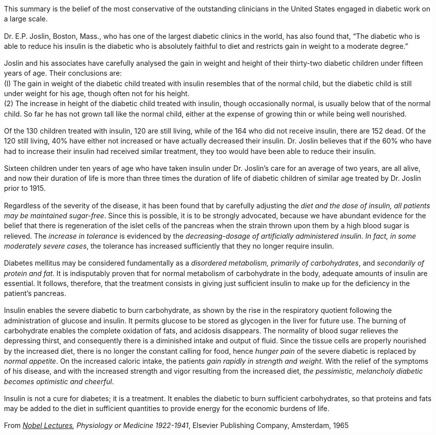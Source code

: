 This summary is the belief of the most conservative of the outstanding clinicians in the United States engaged in diabetic work on a large scale.

Dr. E.P. Joslin, Boston, Mass., who has one of the largest diabetic clinics in the world, has also found that, “The diabetic who is able to reduce his insulin is the diabetic who is absolutely faithful to diet and restricts gain in weight to a moderate degree.”

Joslin and his associates have carefully analysed the gain in weight and height of their thirty-two diabetic children under fifteen years of age. Their conclusions are:  
 (I) The gain in weight of the diabetic child treated with insulin resembles that of the normal child, but the diabetic child is still under weight for his age, though often not for his height.  
 (2) The increase in height of the diabetic child treated with insulin, though occasionally normal, is usually below that of the normal child. So far he has not grown tall like the normal child, either at the expense of growing thin or while being well nourished.

Of the 130 children treated with insulin, 120 are still living, while of the 164 who did not receive insulin, there are 152 dead. Of the 120 still living, 40% have either not increased or have actually decreased their insulin. Dr. Joslin believes that if the 60% who have had to increase their insulin had received similar treatment, they too would have been able to reduce their insulin.

Sixteen children under ten years of age who have taken insulin under Dr. Joslin’s care for an average of two years, are all alive, and now their duration of life is more than three times the duration of life of diabetic children of similar age treated by Dr. Joslin prior to 1915.

Regardless of the severity of the disease, it has been found that by carefully adjusting the _diet and the dose of insulin, all patients may be maintained sugar-free_. Since this is possible, it is to be strongly advocated, because we have abundant evidence for the belief that there is regeneration of the islet cells of the pancreas when the strain thrown upon them by a high blood sugar is relieved. The _increase in tolerance_ is evidenced by the _decreasing-dosage of artificially administered insulin. In fact, in some moderately severe cases_, the tolerance has increased sufficiently that they no longer require insulin.

Diabetes mellitus may be considered fundamentally as a _disordered metabolism, primarily of carbohydrates_, and _secondarily of protein and fat_. It is indisputably proven that for normal metabolism of carbohydrate in the body, adequate amounts of insulin are essential. It follows, therefore, that the treatment consists in giving just sufficient insulin to make up for the deficiency in the patient’s pancreas.

Insulin enables the severe diabetic to burn carbohydrate, as shown by the rise in the respiratory quotient following the administration of glucose and insulin. It permits glucose to be stored as glycogen in the liver for future use. The burning of carbohydrate enables the complete oxidation of fats, and acidosis disappears. The normality of blood sugar relieves the depressing thirst, and consequently there is a diminished intake and output of fluid. Since the tissue cells are properly nourished by the increased diet, there is no longer the constant calling for food, hence _hunger pain_ of the severe diabetic is replaced by _normal appetite_. On the increased caloric intake, the patients _gain rapidly in strength and weight_. With the relief of the symptoms of his disease, and with the increased strength and vigor resulting from the increased diet, _the pessimistic, melancholy diabetic becomes optimistic and cheerful_.

Insulin is not a cure for diabetes; it is a treatment. It enables the diabetic to burn sufficient carbohydrates, so that proteins and fats may be added to the diet in sufficient quantities to provide energy for the economic burdens of life.

 From _[Nobel Lectures](/nobel%5Forganizations/nobelfoundation/publications/lectures/index.html), Physiology or Medicine 1922-1941_, Elsevier Publishing Company, Amsterdam, 1965 
